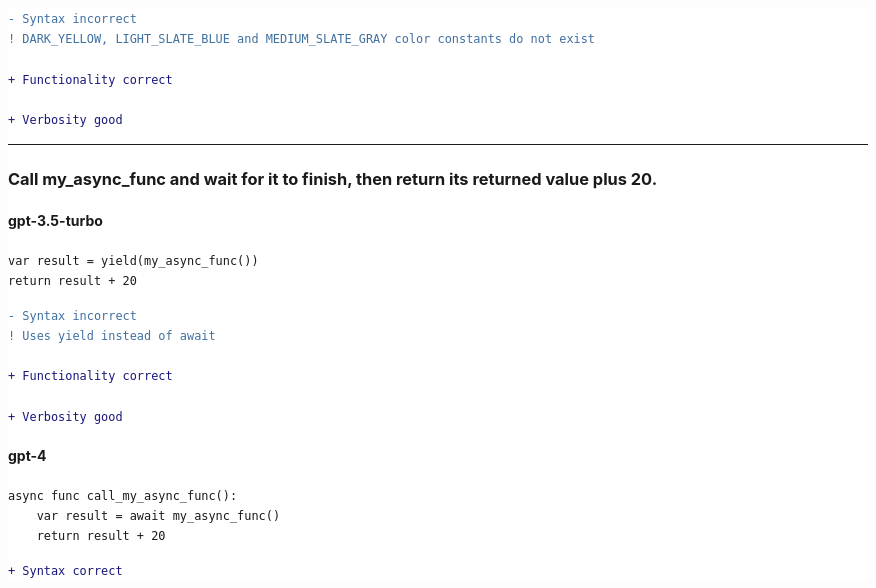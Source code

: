 ```diff
- Syntax incorrect
! DARK_YELLOW, LIGHT_SLATE_BLUE and MEDIUM_SLATE_GRAY color constants do not exist

+ Functionality correct

+ Verbosity good
```

---

### Call my_async_func and wait for it to finish, then return its returned value plus 20.

#### gpt-3.5-turbo

```gdscript
var result = yield(my_async_func())
return result + 20
```

```diff
- Syntax incorrect
! Uses yield instead of await

+ Functionality correct

+ Verbosity good
```

#### gpt-4

```gdscript
async func call_my_async_func():
    var result = await my_async_func()
    return result + 20
```

```diff
+ Syntax correct


